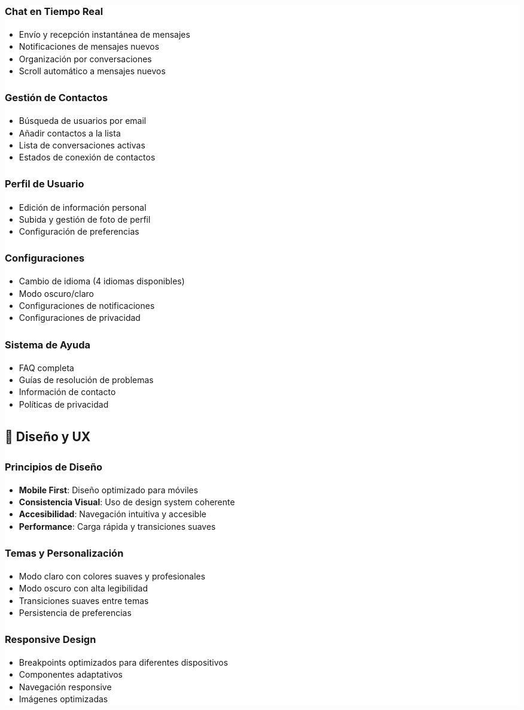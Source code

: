 ### **Chat en Tiempo Real**
- Envío y recepción instantánea de mensajes
- Notificaciones de mensajes nuevos
- Organización por conversaciones
- Scroll automático a mensajes nuevos

### **Gestión de Contactos**
- Búsqueda de usuarios por email
- Añadir contactos a la lista
- Lista de conversaciones activas
- Estados de conexión de contactos

### **Perfil de Usuario**
- Edición de información personal
- Subida y gestión de foto de perfil
- Configuración de preferencias

### **Configuraciones**
- Cambio de idioma (4 idiomas disponibles)
- Modo oscuro/claro
- Configuraciones de notificaciones
- Configuraciones de privacidad

### **Sistema de Ayuda**
- FAQ completa
- Guías de resolución de problemas
- Información de contacto
- Políticas de privacidad

## 🎨 Diseño y UX

### **Principios de Diseño**
- **Mobile First**: Diseño optimizado para móviles
- **Consistencia Visual**: Uso de design system coherente
- **Accesibilidad**: Navegación intuitiva y accesible
- **Performance**: Carga rápida y transiciones suaves

### **Temas y Personalización**
- Modo claro con colores suaves y profesionales
- Modo oscuro con alta legibilidad
- Transiciones suaves entre temas
- Persistencia de preferencias

### **Responsive Design**
- Breakpoints optimizados para diferentes dispositivos
- Componentes adaptativos
- Navegación responsive
- Imágenes optimizadas
